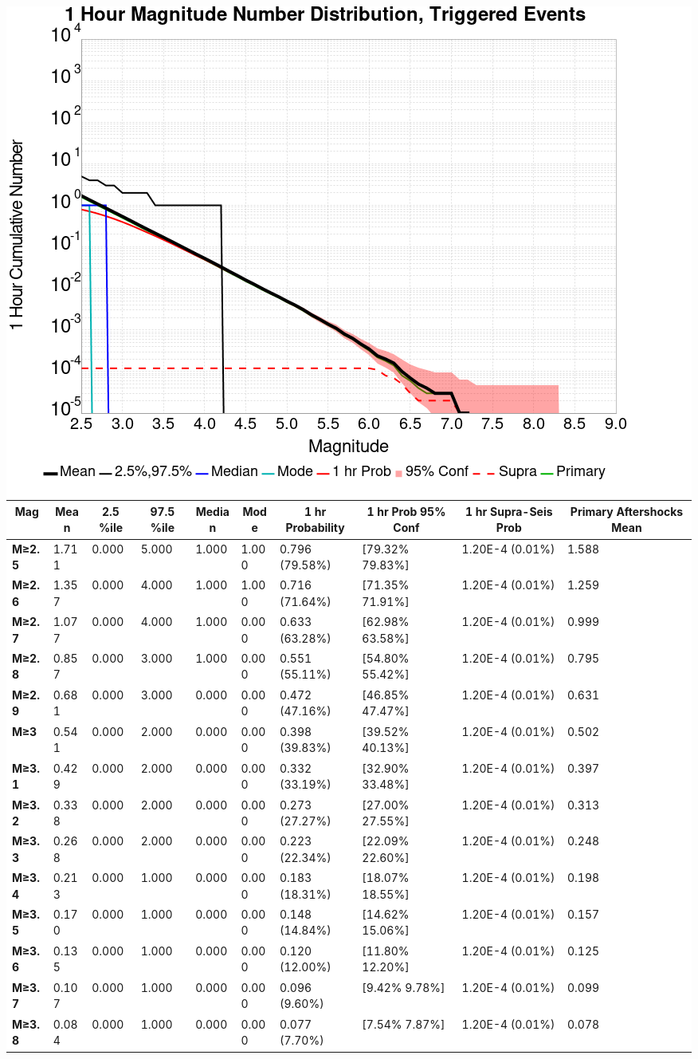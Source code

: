 ![MFD Plot](plots/1hr_mag_num_cumulative_triggered.png)

| Mag | Mean | 2.5 %ile | 97.5 %ile | Median | Mode | 1 hr Probability | 1 hr Prob 95% Conf | 1 hr Supra-Seis Prob | Primary Aftershocks Mean |
|-----|-----|-----|-----|-----|-----|-----|-----|-----|-----|
| **M&ge;2.5** | 1.711 | 0.000 | 5.000 | 1.000 | 1.000 | 0.796 (79.58%) | [79.32% 79.83%] | 1.20E-4 (0.01%) | 1.588 |
| **M&ge;2.6** | 1.357 | 0.000 | 4.000 | 1.000 | 1.000 | 0.716 (71.64%) | [71.35% 71.91%] | 1.20E-4 (0.01%) | 1.259 |
| **M&ge;2.7** | 1.077 | 0.000 | 4.000 | 1.000 | 0.000 | 0.633 (63.28%) | [62.98% 63.58%] | 1.20E-4 (0.01%) | 0.999 |
| **M&ge;2.8** | 0.857 | 0.000 | 3.000 | 1.000 | 0.000 | 0.551 (55.11%) | [54.80% 55.42%] | 1.20E-4 (0.01%) | 0.795 |
| **M&ge;2.9** | 0.681 | 0.000 | 3.000 | 0.000 | 0.000 | 0.472 (47.16%) | [46.85% 47.47%] | 1.20E-4 (0.01%) | 0.631 |
| **M&ge;3** | 0.541 | 0.000 | 2.000 | 0.000 | 0.000 | 0.398 (39.83%) | [39.52% 40.13%] | 1.20E-4 (0.01%) | 0.502 |
| **M&ge;3.1** | 0.429 | 0.000 | 2.000 | 0.000 | 0.000 | 0.332 (33.19%) | [32.90% 33.48%] | 1.20E-4 (0.01%) | 0.397 |
| **M&ge;3.2** | 0.338 | 0.000 | 2.000 | 0.000 | 0.000 | 0.273 (27.27%) | [27.00% 27.55%] | 1.20E-4 (0.01%) | 0.313 |
| **M&ge;3.3** | 0.268 | 0.000 | 2.000 | 0.000 | 0.000 | 0.223 (22.34%) | [22.09% 22.60%] | 1.20E-4 (0.01%) | 0.248 |
| **M&ge;3.4** | 0.213 | 0.000 | 1.000 | 0.000 | 0.000 | 0.183 (18.31%) | [18.07% 18.55%] | 1.20E-4 (0.01%) | 0.198 |
| **M&ge;3.5** | 0.170 | 0.000 | 1.000 | 0.000 | 0.000 | 0.148 (14.84%) | [14.62% 15.06%] | 1.20E-4 (0.01%) | 0.157 |
| **M&ge;3.6** | 0.135 | 0.000 | 1.000 | 0.000 | 0.000 | 0.120 (12.00%) | [11.80% 12.20%] | 1.20E-4 (0.01%) | 0.125 |
| **M&ge;3.7** | 0.107 | 0.000 | 1.000 | 0.000 | 0.000 | 0.096 (9.60%) | [9.42% 9.78%] | 1.20E-4 (0.01%) | 0.099 |
| **M&ge;3.8** | 0.084 | 0.000 | 1.000 | 0.000 | 0.000 | 0.077 (7.70%) | [7.54% 7.87%] | 1.20E-4 (0.01%) | 0.078 |
